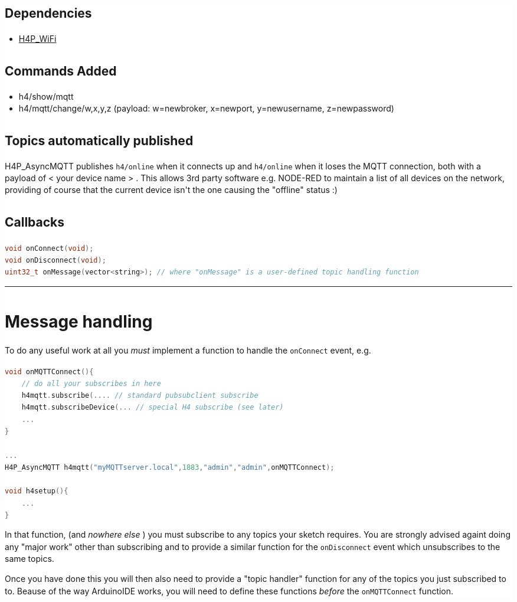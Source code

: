 ## Dependencies

* [H4P_WiFi](h4wifi.md)

## Commands Added

* h4/show/mqtt
* h4/mqtt/change/w,x,y,z (payload: w=newbroker, x=newport, y=newusername, z=newpassword)

## Topics automatically published

H4P_AsyncMQTT publishes `h4/online` when it connects up and `h4/online` when it loses the MQTT connection, both with a payload of < your device name > . This allows 3rd party software e.g. NODE-RED to maintain a list of all devices on the network, providing of course that the current device isn't the one causing the "offline" status :)

## Callbacks

```cpp
void onConnect(void);
void onDisconnect(void);
uint32_t onMessage(vector<string>); // where "onMessage" is a user-defined topic handling function
```

---

# Message handling

To do any useful work at all you *must* implement a function to handle the `onConnect` event, e.g.

```cpp
void onMQTTConnect(){
    // do all your subscribes in here
    h4mqtt.subscribe(.... // standard pubsubclient subscribe
    h4mqtt.subscribeDevice(... // special H4 subscribe (see later)
    ...
}

...
H4P_AsyncMQTT h4mqtt("myMQTTserver.local",1883,"admin","admin",onMQTTConnect);

void h4setup(){
    ...
}
```

In that function, (and *nowhere else* ) you must subscribe to any topics your sketch requires. You are strongly advised againt doing any "major work" other than subscribing and to provide a similar function for the `onDisconnect` event which unsubscribes to the same topics. 

Once you have done this you will then also need to provide a "topic handler" function for any of the topics you just subscribed to to. Beause of the way ArduinoIDE works, you will need to define these functions *before* the `onMQTTConnect` function.
